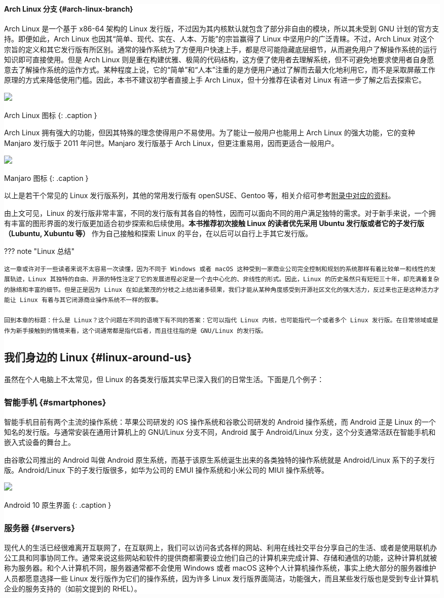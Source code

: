 #### Arch Linux 分支 {#arch-linux-branch}

Arch Linux 是一个基于 x86-64 架构的 Linux 发行版，不过因为其内核默认就包含了部分非自由的模块，所以其未受到 GNU 计划的官方支持。即便如此，Arch Linux 也因其“简单、现代、实在、人本、万能”的宗旨赢得了 Linux 中坚用户的广泛青睐。不过，Arch Linux 对这个宗旨的定义和其它发行版有所区别。通常的操作系统为了方便用户快速上手，都是尽可能隐藏底层细节，从而避免用户了解操作系统的运行知识即可直接使用。但是 Arch Linux 则是重在构建优雅、极简的代码结构，这方便了使用者去理解系统，但不可避免地要求使用者自身愿意去了解操作系统的运作方式。某种程度上说，它的“简单”和“人本”注重的是方便用户通过了解而去最大化地利用它，而不是采取屏蔽工作原理的方式来降低使用门槛。因此，本书不建议初学者直接上手 Arch Linux，但十分推荐在读者对 Linux 有进一步了解之后去探索它。

![](images/Arch-Linux-Logo.png)

Arch Linux 图标
{: .caption }

Arch Linux 拥有强大的功能，但因其特殊的理念使得用户不易使用。为了能让一般用户也能用上 Arch Linux 的强大功能，它的变种 Manjaro 发行版于 2011 年问世。Manjaro 发行版基于 Arch Linux，但更注重易用，因而更适合一般用户。

![](images/Manjaro-Logo.png)

Manjaro 图标
{: .caption }

以上是若干个常见的 Linux 发行版系列，其他的常用发行版有 openSUSE、Gentoo 等，相关介绍可参考[附录中对应的资料](../Appendix/distribution.md)。

由上文可见，Linux 的发行版非常丰富，不同的发行版有其各自的特性，因而可以面向不同的用户满足独特的需求。对于新手来说，一个拥有丰富的图形界面的发行版更加适合初步探索和后续使用。**本书推荐初次接触 Linux 的读者优先采用 Ubuntu 发行版或者它的子发行版（Lubuntu, Xubuntu 等）** 作为自己接触和探索 Linux 的平台，在以后可以自行上手其它发行版。

??? note "Linux 总结"

    这一章或许对于一些读者来说不太容易一次读懂，因为不同于 Windows 或者 macOS 这种受到一家商业公司完全控制和规划的系统那样有着比较单一和线性的发展轨迹，Linux 其独特的自由、开源的特性注定了它的发展进程必定是一个去中心化的、非线性的形式。因此，Linux 的历史虽然只有短短三十年，却充满着复杂的脉络和丰富的细节。但是正是因为 Linux 在如此繁茂的分枝之上结出诸多硕果，我们才能从某种角度感受到开源社区文化的强大活力，反过来也正是这种活力才能让 Linux 有着与其它闭源商业操作系统不一样的叙事。

    回到本章的标题：什么是 Linux？这个问题在不同的语境下有不同的答案：它可以指代 Linux 内核，也可能指代一个或者多个 Linux 发行版。在日常领域或是作为新手接触到的情境来看，这个词通常都是指代后者，而且往往指的是 GNU/Linux 的发行版。

## 我们身边的 Linux {#linux-around-us}

虽然在个人电脑上不太常见，但 Linux 的各类发行版其实早已深入我们的日常生活。下面是几个例子：

### 智能手机 {#smartphones}

智能手机目前有两个主流的操作系统：苹果公司研发的 iOS 操作系统和谷歌公司研发的 Android 操作系统，而 Android 正是 Linux 的一个知名的发行版。与通常安装在通用计算机上的 GNU/Linux 分支不同，Android 属于 Android/Linux 分支，这个分支通常活跃在智能手机和嵌入式设备的舞台上。

由谷歌公司推出的 Android 叫做 Android 原生系统，而基于该原生系统诞生出来的各类独特的操作系统就是 Android/Linux 系下的子发行版。Android/Linux 下的子发行版很多，如华为公司的 EMUI 操作系统和小米公司的 MIUI 操作系统等。

![](images/Android-10-Native.png)

Android 10 原生界面
{: .caption }

### 服务器 {#servers}

现代人的生活已经很难离开互联网了，在互联网上，我们可以访问各式各样的网站、利用在线社交平台分享自己的生活、或者是使用联机办公工具和同事协同工作。通常来说这些网站和软件的提供商都需要设立他们自己的计算机来完成计算、存储和通信的功能，这种计算机就被称为服务器。和个人计算机不同，服务器通常都不会使用 Windows 或者 macOS 这种个人计算机操作系统，事实上绝大部分的服务器维护人员都愿意选择一些 Linux 发行版作为它们的操作系统，因为许多 Linux 发行版界面简洁，功能强大，而且某些发行版也是受到专业计算机企业的服务支持的（如前文提到的 RHEL）。
